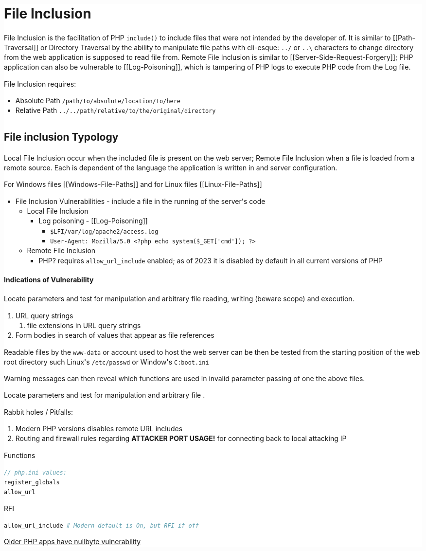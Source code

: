 # File Inclusion

File Inclusion is the facilitation of PHP `include()` to include files that were not intended by the developer of. It is similar to [[Path-Traversal]] or Directory Traversal by the ability to manipulate file paths with cli-esque: `../` or `..\` characters to change directory from the web application is supposed to read file from. Remote File Inclusion is similar to [[Server-Side-Request-Forgery]];  PHP application can also be vulnerable to [[Log-Poisoning]], which is tampering of PHP logs to execute PHP code from the Log file. 

File Inclusion requires:
- Absolute Path `/path/to/absolute/location/to/here` 
- Relative Path `../../path/relative/to/the/original/directory` 

##  File inclusion Typology

Local File Inclusion occur when the included file is present on the web server; Remote File Inclusion when a file is loaded from a remote source. Each is dependent of the language the  application is written in and server configuration.

For Windows files [[Windows-File-Paths]] and for Linux files [[Linux-File-Paths]]

- File Inclusion Vulnerabilities - include a file in the running of the server's code
	- Local File Inclusion
		- Log poisoning - [[Log-Poisoning]]
			- `$LFI/var/log/apache2/access.log `
			- `User-Agent: Mozilla/5.0 <?php echo system($_GET['cmd']); ?>`
	- Remote File Inclusion 
		- PHP?  requires `allow_url_include` enabled; as of 2023 it is disabled by default in all current versions of PHP

#### Indications of Vulnerability

Locate parameters and test for manipulation and arbitrary file reading, writing (beware scope) and execution.
1. URL query strings
	1. file extensions in URL query strings
1. Form bodies in search of values that appear as file references

Readable files by the `www-data` or account used to host the web server can be then be tested from the starting position of the web root directory such Linux's `/etc/passwd` or Window's `C:boot.ini`   

Warning messages can then reveal which functions are used in invalid parameter passing of one the above files.

Locate parameters and test for manipulation and arbitrary file .

Rabbit holes \/ Pitfalls:
1. Modern PHP versions disables remote URL includes
2. Routing and firewall rules regarding **ATTACKER PORT USAGE!** for connecting back to local attacking IP

Functions
```php
// php.ini values:
register_globals
allow_url
```
RFI
```php
allow_url_include # Modern default is On, but RFI if off
```
[Older PHP apps have nullbyte vulnerability](https://www.php.net/manual/en/security.filesystem.nullbytes.php) 
